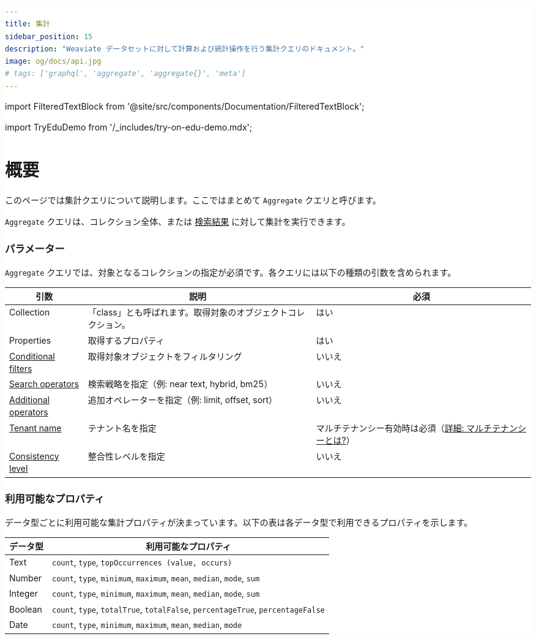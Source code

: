 ```yaml
---
title: 集計
sidebar_position: 15
description: "Weaviate データセットに対して計算および統計操作を行う集計クエリのドキュメント。"
image: og/docs/api.jpg
# tags: ['graphql', 'aggregate', 'aggregate{}', 'meta']
---
```


import FilteredTextBlock from '@site/src/components/Documentation/FilteredTextBlock';

import TryEduDemo from '/_includes/try-on-edu-demo.mdx';

<TryEduDemo />

# 概要

このページでは集計クエリについて説明します。ここではまとめて `Aggregate` クエリと呼びます。

`Aggregate` クエリは、コレクション全体、または [検索結果](#aggregating-a-vector-search--faceted-vector-search) に対して集計を実行できます。


### パラメーター

`Aggregate` クエリでは、対象となるコレクションの指定が必須です。各クエリには以下の種類の引数を含められます。

| 引数 | 説明 | 必須 |
| -------- | ----------- | -------- |
| Collection | 「class」とも呼ばれます。取得対象のオブジェクトコレクション。 | はい |
| Properties | 取得するプロパティ | はい |
| [Conditional filters](./filters.md) | 取得対象オブジェクトをフィルタリング | いいえ |
| [Search operators](./search-operators.md) | 検索戦略を指定（例: near text, hybrid, bm25） | いいえ |
| [Additional operators](./additional-operators.md) | 追加オペレーターを指定（例: limit, offset, sort） | いいえ |
| [Tenant name](#multi-tenancy) | テナント名を指定 | マルチテナンシー有効時は必須（[詳細: マルチテナンシーとは?](../../concepts/data.md#multi-tenancy)） |
| [Consistency level](#consistency-levels) | 整合性レベルを指定 | いいえ |


### 利用可能なプロパティ

データ型ごとに利用可能な集計プロパティが決まっています。以下の表は各データ型で利用できるプロパティを示します。

| データ型 | 利用可能なプロパティ |
| --------- | -------------------- |
| Text | `count`, `type`, `topOccurrences (value, occurs)` |
| Number | `count`, `type`, `minimum`, `maximum`, `mean`, `median`, `mode`, `sum` |
| Integer | `count`, `type`, `minimum`, `maximum`, `mean`, `median`, `mode`, `sum` |
| Boolean | `count`, `type`, `totalTrue`, `totalFalse`, `percentageTrue`, `percentageFalse` |
| Date | `count`, `type`, `minimum`, `maximum`, `mean`, `median`, `mode` |
